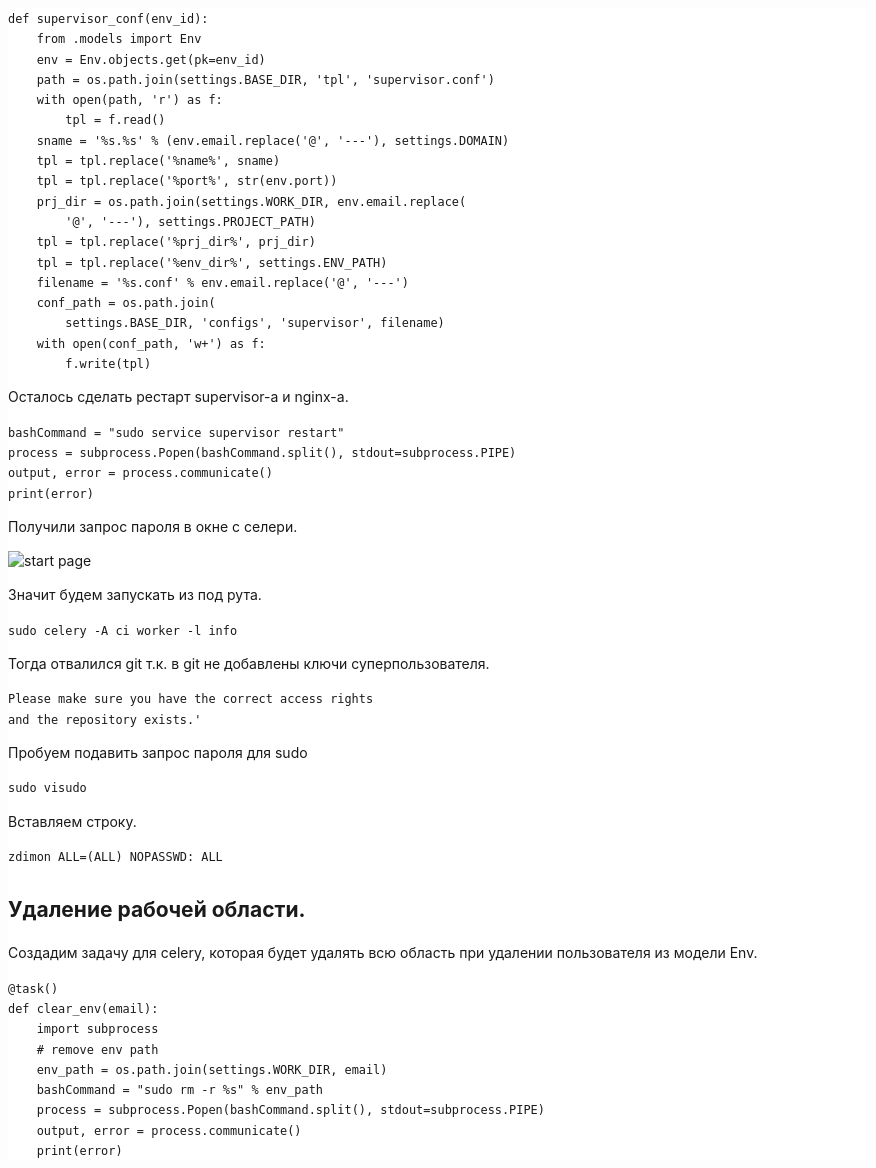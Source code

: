     def supervisor_conf(env_id):
        from .models import Env
        env = Env.objects.get(pk=env_id)
        path = os.path.join(settings.BASE_DIR, 'tpl', 'supervisor.conf')
        with open(path, 'r') as f:
            tpl = f.read()
        sname = '%s.%s' % (env.email.replace('@', '---'), settings.DOMAIN)
        tpl = tpl.replace('%name%', sname)
        tpl = tpl.replace('%port%', str(env.port))
        prj_dir = os.path.join(settings.WORK_DIR, env.email.replace(
            '@', '---'), settings.PROJECT_PATH)
        tpl = tpl.replace('%prj_dir%', prj_dir)
        tpl = tpl.replace('%env_dir%', settings.ENV_PATH)
        filename = '%s.conf' % env.email.replace('@', '---')
        conf_path = os.path.join(
            settings.BASE_DIR, 'configs', 'supervisor', filename)
        with open(conf_path, 'w+') as f:
            f.write(tpl)


Осталось сделать рестарт supervisor-а и nginx-а.

    bashCommand = "sudo service supervisor restart"
    process = subprocess.Popen(bashCommand.split(), stdout=subprocess.PIPE)
    output, error = process.communicate()
    print(error)

Получили запрос пароля в окне с селери.

![start page]({path-to-subject}/images/8.png)

Значит будем запускать из под рута.

    sudo celery -A ci worker -l info

Тогда отвалился git т.к. в git не добавлены ключи суперпользователя.

    Please make sure you have the correct access rights
    and the repository exists.'

Пробуем подавить запрос пароля для sudo

    sudo visudo

Вставляем строку.

    zdimon ALL=(ALL) NOPASSWD: ALL
    
## Удаление рабочей  области.

Создадим задачу для celery, которая будет удалять всю область при удалении пользователя из модели Env.

    @task()
    def clear_env(email):
        import subprocess
        # remove env path
        env_path = os.path.join(settings.WORK_DIR, email)
        bashCommand = "sudo rm -r %s" % env_path
        process = subprocess.Popen(bashCommand.split(), stdout=subprocess.PIPE)
        output, error = process.communicate()
        print(error)
